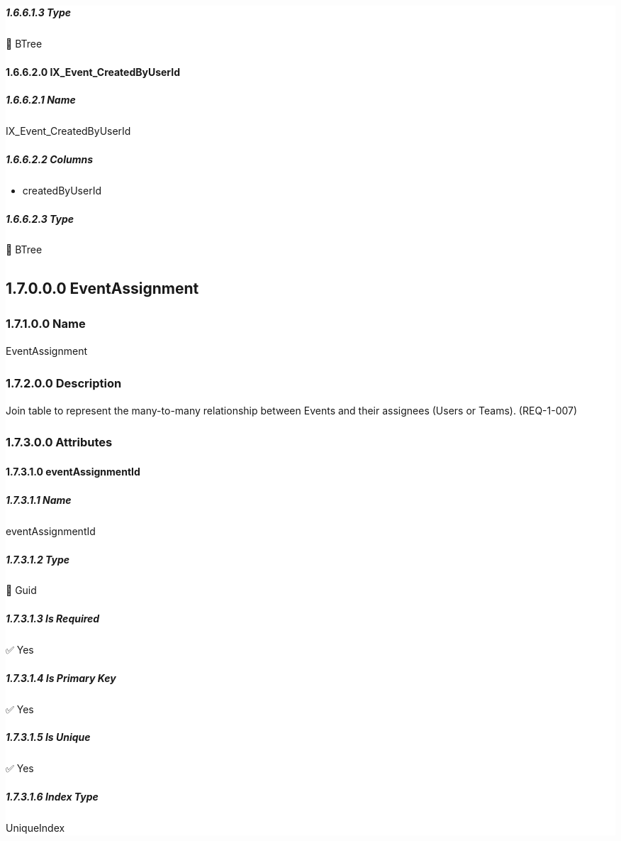 ##### 1.6.6.1.3 Type

🔹 BTree

#### 1.6.6.2.0 IX_Event_CreatedByUserId

##### 1.6.6.2.1 Name

IX_Event_CreatedByUserId

##### 1.6.6.2.2 Columns

- createdByUserId

##### 1.6.6.2.3 Type

🔹 BTree

## 1.7.0.0.0 EventAssignment

### 1.7.1.0.0 Name

EventAssignment

### 1.7.2.0.0 Description

Join table to represent the many-to-many relationship between Events and their assignees (Users or Teams). (REQ-1-007)

### 1.7.3.0.0 Attributes

#### 1.7.3.1.0 eventAssignmentId

##### 1.7.3.1.1 Name

eventAssignmentId

##### 1.7.3.1.2 Type

🔹 Guid

##### 1.7.3.1.3 Is Required

✅ Yes

##### 1.7.3.1.4 Is Primary Key

✅ Yes

##### 1.7.3.1.5 Is Unique

✅ Yes

##### 1.7.3.1.6 Index Type

UniqueIndex

